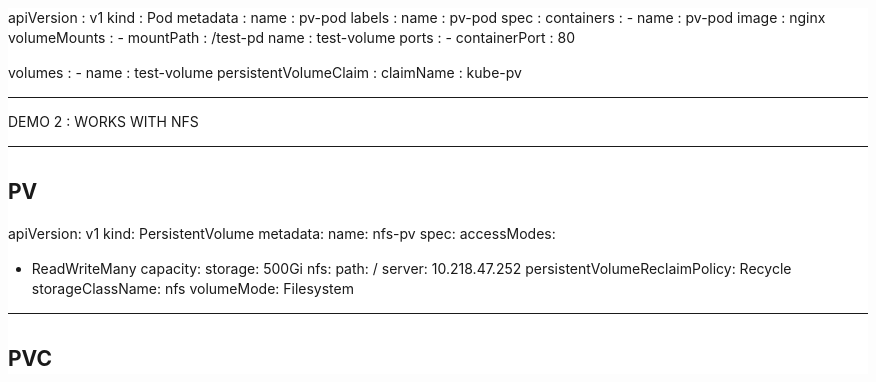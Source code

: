     
    
apiVersion : v1
kind : Pod
metadata :
  name : pv-pod
  labels :
    name : pv-pod
spec :
  containers : 
    - name : pv-pod
      image : nginx
      volumeMounts : 
        - mountPath : /test-pd
          name : test-volume
      ports :
        - containerPort : 80
  
  volumes :
    - name : test-volume
      persistentVolumeClaim :
        claimName : kube-pv
  
  
  --------------------


DEMO 2 : WORKS WITH NFS 


  
---
PV
---

apiVersion: v1
kind: PersistentVolume
metadata:
  name: nfs-pv
spec:
  accessModes:
  - ReadWriteMany
  capacity:
    storage: 500Gi
  nfs:
    path: /
    server: 10.218.47.252
  persistentVolumeReclaimPolicy: Recycle
  storageClassName: nfs
  volumeMode: Filesystem
  

---
PVC
---
